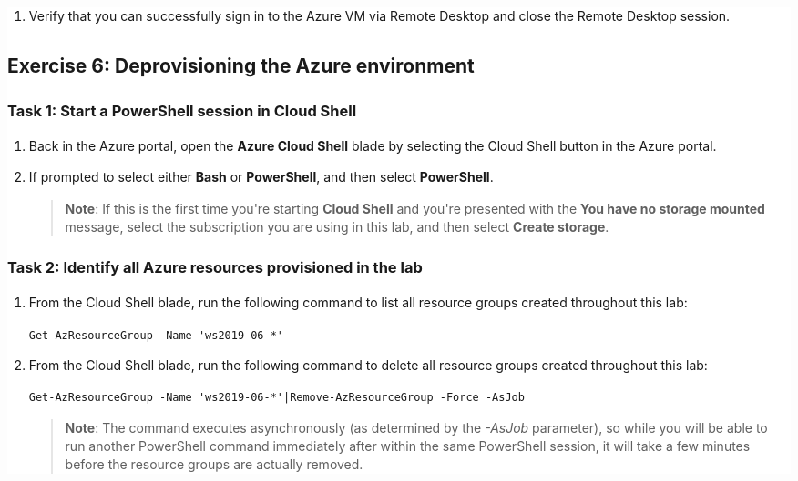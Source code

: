 1. Verify that you can successfully sign in to the Azure VM via Remote Desktop and close the Remote Desktop session.

## Exercise 6: Deprovisioning the Azure environment

### Task 1: Start a PowerShell session in Cloud Shell

1. Back in the Azure portal, open the **Azure Cloud Shell** blade  by selecting the Cloud Shell button in the Azure portal.
1. If prompted to select either **Bash** or **PowerShell**, and then select **PowerShell**.

    >**Note**: If this is the first time you're starting **Cloud Shell** and you're presented with the **You have no storage mounted** message, select the subscription you are using in this lab, and then select **Create storage**.

### Task 2: Identify all Azure resources provisioned in the lab

1. From the Cloud Shell blade, run the following command to list all resource groups created throughout this lab:

   ```pwsh
   Get-AzResourceGroup -Name 'ws2019-06-*'
   ```

1. From the Cloud Shell blade, run the following command to delete all resource groups created throughout this lab:

   ```pwsh
   Get-AzResourceGroup -Name 'ws2019-06-*'|Remove-AzResourceGroup -Force -AsJob
   ```

    >**Note**: The command executes asynchronously (as determined by the *-AsJob* parameter), so while you will be able to run another PowerShell command immediately after within the same PowerShell session, it will take a few minutes before the resource groups are actually removed.

